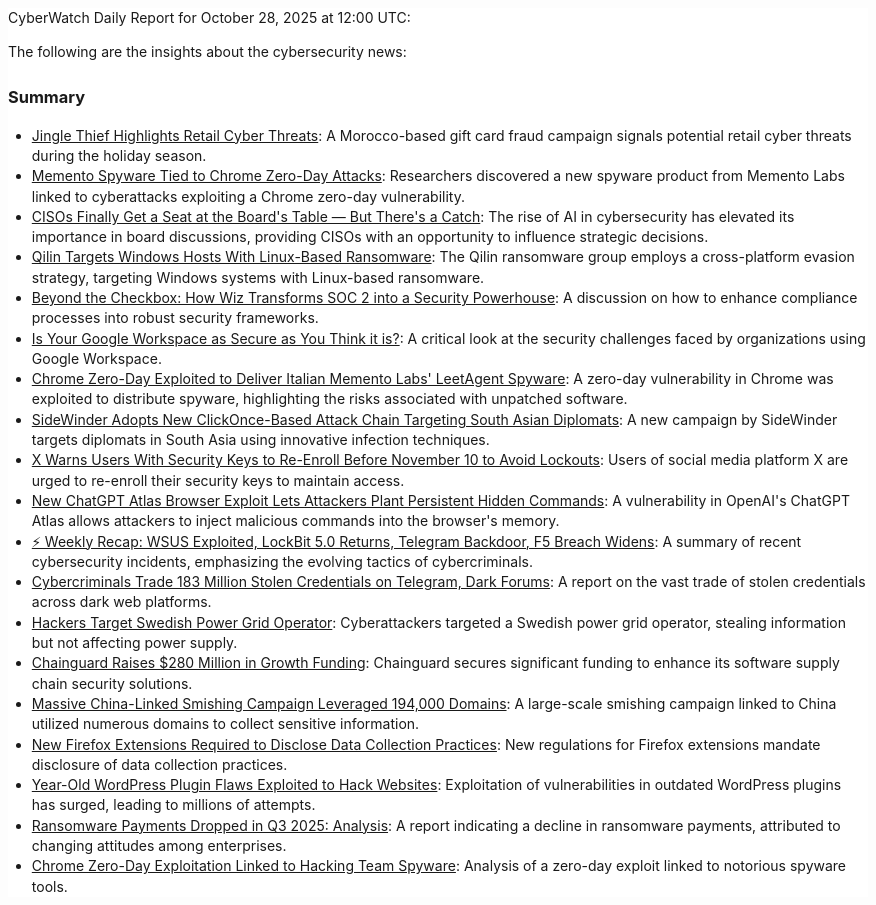 CyberWatch Daily Report for October 28, 2025 at 12:00 UTC:

The following are the insights about the cybersecurity news:

### Summary
- [Jingle Thief Highlights Retail Cyber Threats](https://www.darkreading.com/cyber-risk/jingle-thief-highlights-retail-cyber-threats): A Morocco-based gift card fraud campaign signals potential retail cyber threats during the holiday season.
- [Memento Spyware Tied to Chrome Zero-Day Attacks](https://www.darkreading.com/vulnerabilities-threats/memento-spyware-chrome-zero-day-attacks): Researchers discovered a new spyware product from Memento Labs linked to cyberattacks exploiting a Chrome zero-day vulnerability.
- [CISOs Finally Get a Seat at the Board's Table — But There's a Catch](https://www.darkreading.com/cybersecurity-operations/cisos-finally-get-seat-board-table): The rise of AI in cybersecurity has elevated its importance in board discussions, providing CISOs with an opportunity to influence strategic decisions.
- [Qilin Targets Windows Hosts With Linux-Based Ransomware](https://www.darkreading.com/cyberattacks-data-breaches/qilin-targets-windows-hosts-linux-based-ransomware): The Qilin ransomware group employs a cross-platform evasion strategy, targeting Windows systems with Linux-based ransomware.
- [Beyond the Checkbox: How Wiz Transforms SOC 2 into a Security Powerhouse](https://www.wiz.io/blog/wiz-transforms-soc-2): A discussion on how to enhance compliance processes into robust security frameworks.
- [Is Your Google Workspace as Secure as You Think it is?](https://thehackernews.com/2025/10/is-your-google-workspace-as-secure-as.html): A critical look at the security challenges faced by organizations using Google Workspace.
- [Chrome Zero-Day Exploited to Deliver Italian Memento Labs' LeetAgent Spyware](https://thehackernews.com/2025/10/chrome-zero-day-exploited-to-deliver.html): A zero-day vulnerability in Chrome was exploited to distribute spyware, highlighting the risks associated with unpatched software.
- [SideWinder Adopts New ClickOnce-Based Attack Chain Targeting South Asian Diplomats](https://thehackernews.com/2025/10/sidewinder-adopts-new-clickonce-based.html): A new campaign by SideWinder targets diplomats in South Asia using innovative infection techniques.
- [X Warns Users With Security Keys to Re-Enroll Before November 10 to Avoid Lockouts](https://thehackernews.com/2025/10/x-warns-users-with-security-keys-to-re.html): Users of social media platform X are urged to re-enroll their security keys to maintain access.
- [New ChatGPT Atlas Browser Exploit Lets Attackers Plant Persistent Hidden Commands](https://thehackernews.com/2025/10/new-chatgpt-atlas-browser-exploit-lets.html): A vulnerability in OpenAI's ChatGPT Atlas allows attackers to inject malicious commands into the browser's memory.
- [⚡ Weekly Recap: WSUS Exploited, LockBit 5.0 Returns, Telegram Backdoor, F5 Breach Widens](https://thehackernews.com/2025/10/weekly-recap-wsus-exploited-lockbit-50.html): A summary of recent cybersecurity incidents, emphasizing the evolving tactics of cybercriminals.
- [Cybercriminals Trade 183 Million Stolen Credentials on Telegram, Dark Forums](https://www.securityweek.com/cybercriminals-trade-183-million-stolen-credentials-on-telegram-dark-forums): A report on the vast trade of stolen credentials across dark web platforms.
- [Hackers Target Swedish Power Grid Operator](https://www.securityweek.com/hackers-target-swedish-power-grid-operator/): Cyberattackers targeted a Swedish power grid operator, stealing information but not affecting power supply.
- [Chainguard Raises $280 Million in Growth Funding](https://www.securityweek.com/chainguard-raises-280-million-in-growth-funding/): Chainguard secures significant funding to enhance its software supply chain security solutions.
- [Massive China-Linked Smishing Campaign Leveraged 194,000 Domains](https://www.securityweek.com/massive-china-linked-smishing-campaign-leveraged-194000-domains/): A large-scale smishing campaign linked to China utilized numerous domains to collect sensitive information.
- [New Firefox Extensions Required to Disclose Data Collection Practices](https://www.securityweek.com/new-firefox-extensions-required-to-disclose-data-collection-practices/): New regulations for Firefox extensions mandate disclosure of data collection practices.
- [Year-Old WordPress Plugin Flaws Exploited to Hack Websites](https://www.securityweek.com/year-old-wordpress-plugin-flaws-exploited-to-hack-websites/): Exploitation of vulnerabilities in outdated WordPress plugins has surged, leading to millions of attempts.
- [Ransomware Payments Dropped in Q3 2025: Analysis](https://www.securityweek.com/ransomware-payments-dropped-in-q3-2025-analysis/): A report indicating a decline in ransomware payments, attributed to changing attitudes among enterprises.
- [Chrome Zero-Day Exploitation Linked to Hacking Team Spyware](https://www.securityweek.com/chrome-zero-day-exploitation-linked-to-hacking-team-spyware/): Analysis of a zero-day exploit linked to notorious spyware tools.